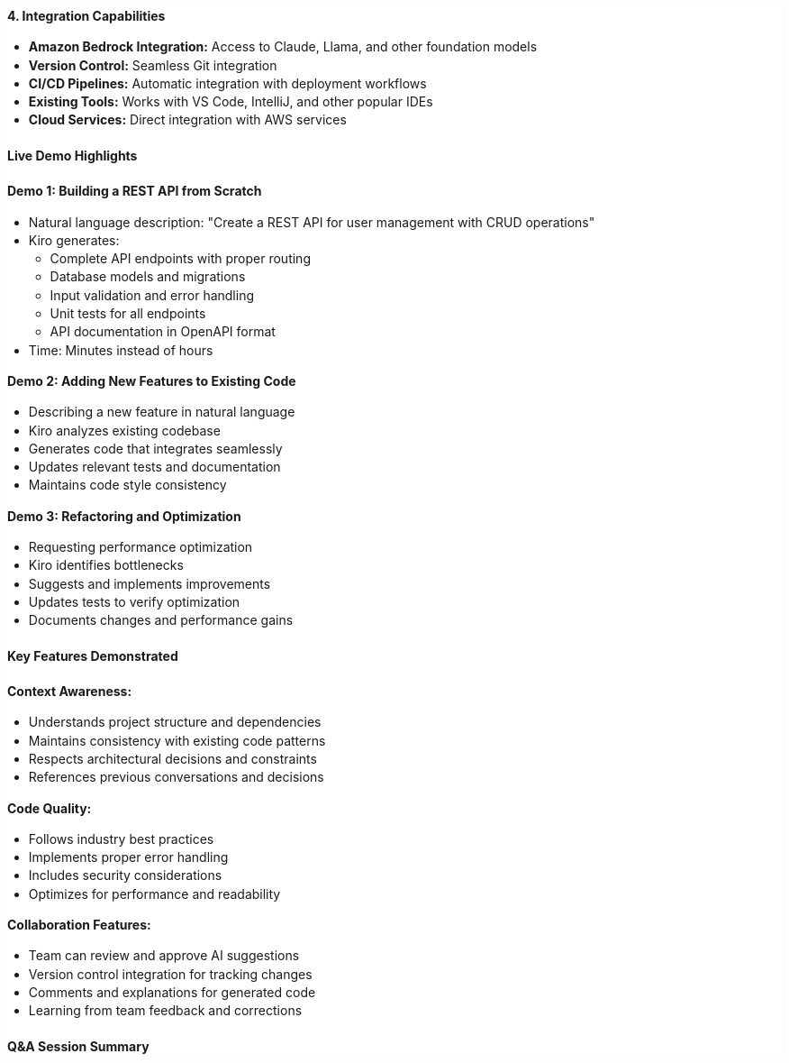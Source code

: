 **4. Integration Capabilities**
- **Amazon Bedrock Integration:** Access to Claude, Llama, and other foundation models
- **Version Control:** Seamless Git integration
- **CI/CD Pipelines:** Automatic integration with deployment workflows
- **Existing Tools:** Works with VS Code, IntelliJ, and other popular IDEs
- **Cloud Services:** Direct integration with AWS services

#### Live Demo Highlights

**Demo 1: Building a REST API from Scratch**
- Natural language description: "Create a REST API for user management with CRUD operations"
- Kiro generates:
  - Complete API endpoints with proper routing
  - Database models and migrations
  - Input validation and error handling
  - Unit tests for all endpoints
  - API documentation in OpenAPI format
- Time: Minutes instead of hours

**Demo 2: Adding New Features to Existing Code**
- Describing a new feature in natural language
- Kiro analyzes existing codebase
- Generates code that integrates seamlessly
- Updates relevant tests and documentation
- Maintains code style consistency

**Demo 3: Refactoring and Optimization**
- Requesting performance optimization
- Kiro identifies bottlenecks
- Suggests and implements improvements
- Updates tests to verify optimization
- Documents changes and performance gains

#### Key Features Demonstrated

**Context Awareness:**
- Understands project structure and dependencies
- Maintains consistency with existing code patterns
- Respects architectural decisions and constraints
- References previous conversations and decisions

**Code Quality:**
- Follows industry best practices
- Implements proper error handling
- Includes security considerations
- Optimizes for performance and readability

**Collaboration Features:**
- Team can review and approve AI suggestions
- Version control integration for tracking changes
- Comments and explanations for generated code
- Learning from team feedback and corrections

#### Q&A Session Summary
